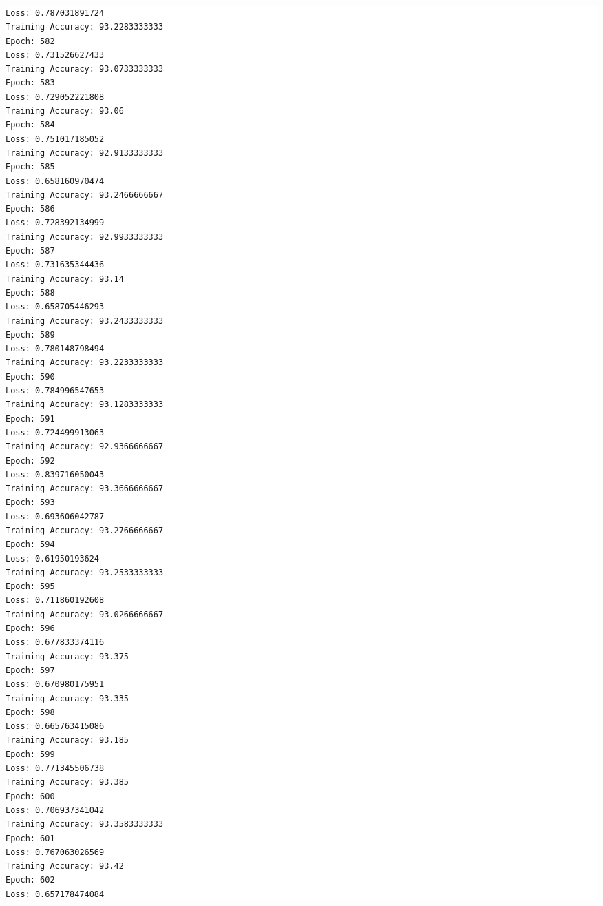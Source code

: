     Loss: 0.787031891724
    Training Accuracy: 93.2283333333
    Epoch: 582
    Loss: 0.731526627433
    Training Accuracy: 93.0733333333
    Epoch: 583
    Loss: 0.729052221808
    Training Accuracy: 93.06
    Epoch: 584
    Loss: 0.751017185052
    Training Accuracy: 92.9133333333
    Epoch: 585
    Loss: 0.658160970474
    Training Accuracy: 93.2466666667
    Epoch: 586
    Loss: 0.728392134999
    Training Accuracy: 92.9933333333
    Epoch: 587
    Loss: 0.731635344436
    Training Accuracy: 93.14
    Epoch: 588
    Loss: 0.658705446293
    Training Accuracy: 93.2433333333
    Epoch: 589
    Loss: 0.780148798494
    Training Accuracy: 93.2233333333
    Epoch: 590
    Loss: 0.784996547653
    Training Accuracy: 93.1283333333
    Epoch: 591
    Loss: 0.724499913063
    Training Accuracy: 92.9366666667
    Epoch: 592
    Loss: 0.839716050043
    Training Accuracy: 93.3666666667
    Epoch: 593
    Loss: 0.693606042787
    Training Accuracy: 93.2766666667
    Epoch: 594
    Loss: 0.61950193624
    Training Accuracy: 93.2533333333
    Epoch: 595
    Loss: 0.711860192608
    Training Accuracy: 93.0266666667
    Epoch: 596
    Loss: 0.677833374116
    Training Accuracy: 93.375
    Epoch: 597
    Loss: 0.670980175951
    Training Accuracy: 93.335
    Epoch: 598
    Loss: 0.665763415086
    Training Accuracy: 93.185
    Epoch: 599
    Loss: 0.771345506738
    Training Accuracy: 93.385
    Epoch: 600
    Loss: 0.706937341042
    Training Accuracy: 93.3583333333
    Epoch: 601
    Loss: 0.767063026569
    Training Accuracy: 93.42
    Epoch: 602
    Loss: 0.657178474084